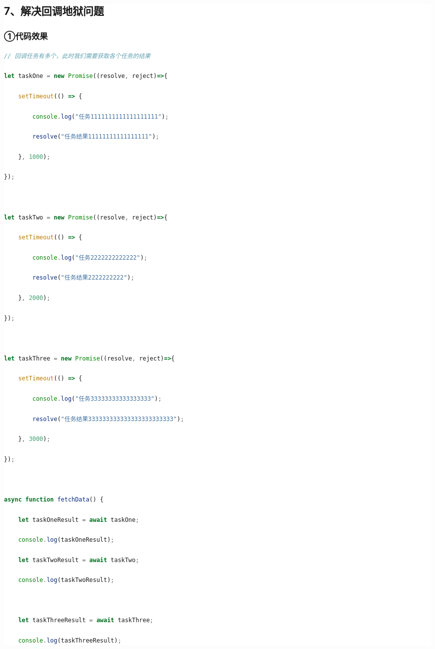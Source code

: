 ## 7、解决回调地狱问题
### ①代码效果
```javascript
// 回调任务有多个，此时我们需要获取各个任务的结果

let taskOne = new Promise((resolve, reject)=>{

    setTimeout(() => {

        console.log("任务1111111111111111111");

        resolve("任务结果11111111111111111");

    }, 1000);

});

  

let taskTwo = new Promise((resolve, reject)=>{

    setTimeout(() => {

        console.log("任务2222222222222");

        resolve("任务结果2222222222");

    }, 2000);

});

  

let taskThree = new Promise((resolve, reject)=>{

    setTimeout(() => {

        console.log("任务33333333333333333");

        resolve("任务结果333333333333333333333333");

    }, 3000);

});

  

async function fetchData() {

    let taskOneResult = await taskOne;

    console.log(taskOneResult);

    let taskTwoResult = await taskTwo;

    console.log(taskTwoResult);

  

    let taskThreeResult = await taskThree;

    console.log(taskThreeResult);
```